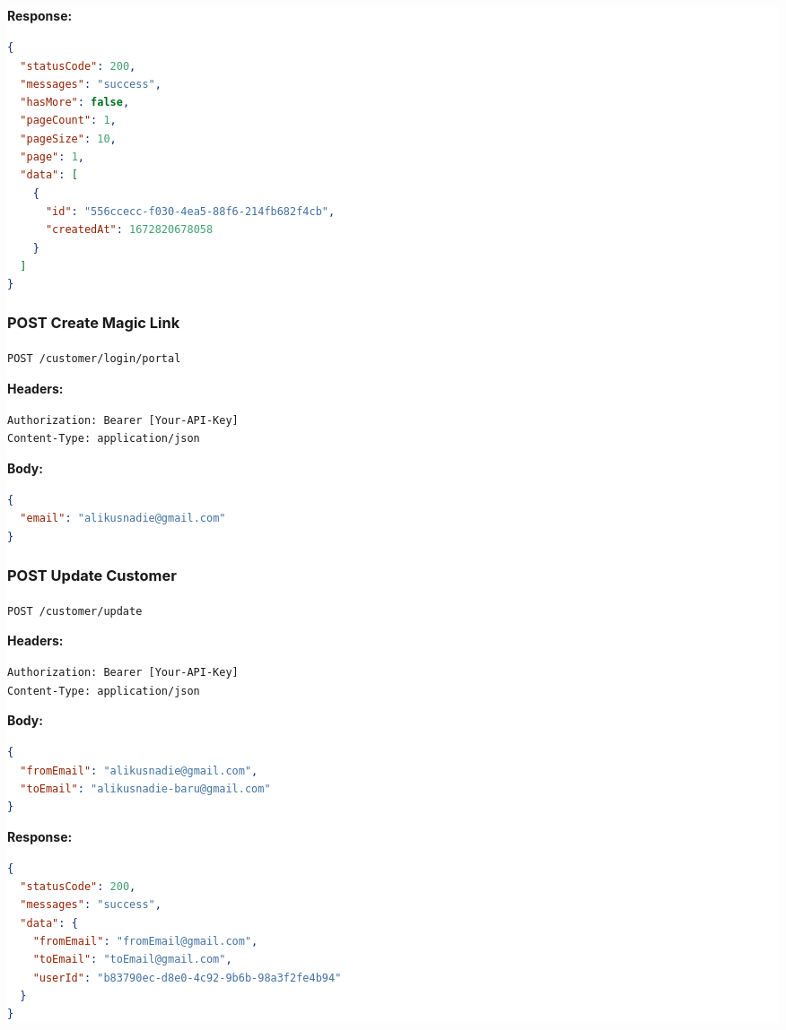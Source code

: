 **Response:**
```json
{
  "statusCode": 200,
  "messages": "success",
  "hasMore": false,
  "pageCount": 1,
  "pageSize": 10,
  "page": 1,
  "data": [
    {
      "id": "556ccecc-f030-4ea5-88f6-214fb682f4cb",
      "createdAt": 1672820678058
    }
  ]
}
```

### POST Create Magic Link
```
POST /customer/login/portal
```

**Headers:**
```
Authorization: Bearer [Your-API-Key]
Content-Type: application/json
```

**Body:**
```json
{
  "email": "alikusnadie@gmail.com"
}
```

### POST Update Customer
```
POST /customer/update
```

**Headers:**
```
Authorization: Bearer [Your-API-Key]
Content-Type: application/json
```

**Body:**
```json
{
  "fromEmail": "alikusnadie@gmail.com",
  "toEmail": "alikusnadie-baru@gmail.com"
}
```

**Response:**
```json
{
  "statusCode": 200,
  "messages": "success",
  "data": {
    "fromEmail": "fromEmail@gmail.com",
    "toEmail": "toEmail@gmail.com",
    "userId": "b83790ec-d8e0-4c92-9b6b-98a3f2fe4b94"
  }
}
```
